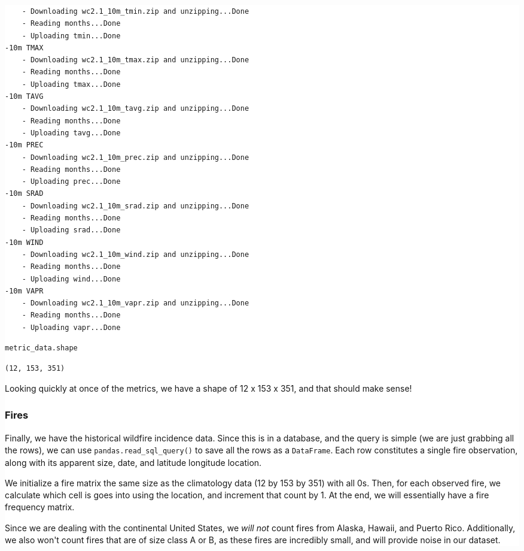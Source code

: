 ```text
	- Downloading wc2.1_10m_tmin.zip and unzipping...Done
	- Reading months...Done
	- Uploading tmin...Done
-10m TMAX
	- Downloading wc2.1_10m_tmax.zip and unzipping...Done
	- Reading months...Done
	- Uploading tmax...Done
-10m TAVG
	- Downloading wc2.1_10m_tavg.zip and unzipping...Done
	- Reading months...Done
	- Uploading tavg...Done
-10m PREC
	- Downloading wc2.1_10m_prec.zip and unzipping...Done
	- Reading months...Done
	- Uploading prec...Done
-10m SRAD
	- Downloading wc2.1_10m_srad.zip and unzipping...Done
	- Reading months...Done
	- Uploading srad...Done
-10m WIND
	- Downloading wc2.1_10m_wind.zip and unzipping...Done
	- Reading months...Done
	- Uploading wind...Done
-10m VAPR
	- Downloading wc2.1_10m_vapr.zip and unzipping...Done
	- Reading months...Done
	- Uploading vapr...Done
```
```python
metric_data.shape
```
```text
(12, 153, 351)
```

Looking quickly at once of the metrics, we have a shape of 12 x 153 x 351, and that should make sense!

### Fires
Finally, we have the historical wildfire incidence data. Since this is in a database, and the query is simple 
(we are just grabbing all the rows), we can use `pandas.read_sql_query()` to save all the rows as a `DataFrame`. 
Each row constitutes a single fire observation, along with its apparent size, date, and latitude longitude location.

We initialize a fire matrix the same size as the climatology data (12 by 153 by 351) with all 0s. 
Then, for each observed fire, we calculate which cell is goes into using the location, and increment that count by 1. 
At the end, we will essentially have a fire frequency matrix.

Since we are dealing with the continental United States, we *will not* count fires from Alaska, Hawaii, and Puerto Rico. 
Additionally, we also won't count fires that are of size class A or B, as these fires are incredibly small, and will 
provide noise in our dataset.

